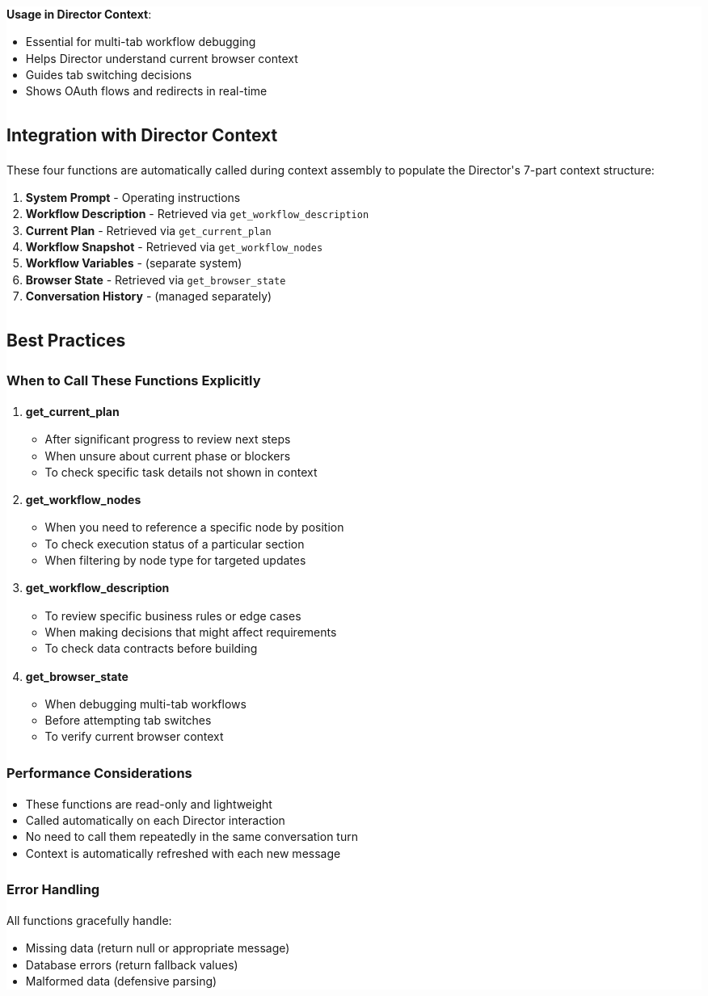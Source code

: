 **Usage in Director Context**:
- Essential for multi-tab workflow debugging
- Helps Director understand current browser context
- Guides tab switching decisions
- Shows OAuth flows and redirects in real-time

## Integration with Director Context

These four functions are automatically called during context assembly to populate the Director's 7-part context structure:

1. **System Prompt** - Operating instructions
2. **Workflow Description** - Retrieved via `get_workflow_description`
3. **Current Plan** - Retrieved via `get_current_plan`
4. **Workflow Snapshot** - Retrieved via `get_workflow_nodes`
5. **Workflow Variables** - (separate system)
6. **Browser State** - Retrieved via `get_browser_state`
7. **Conversation History** - (managed separately)

## Best Practices

### When to Call These Functions Explicitly

1. **get_current_plan**
   - After significant progress to review next steps
   - When unsure about current phase or blockers
   - To check specific task details not shown in context

2. **get_workflow_nodes**
   - When you need to reference a specific node by position
   - To check execution status of a particular section
   - When filtering by node type for targeted updates

3. **get_workflow_description**
   - To review specific business rules or edge cases
   - When making decisions that might affect requirements
   - To check data contracts before building

4. **get_browser_state**
   - When debugging multi-tab workflows
   - Before attempting tab switches
   - To verify current browser context

### Performance Considerations

- These functions are read-only and lightweight
- Called automatically on each Director interaction
- No need to call them repeatedly in the same conversation turn
- Context is automatically refreshed with each new message

### Error Handling

All functions gracefully handle:
- Missing data (return null or appropriate message)
- Database errors (return fallback values)
- Malformed data (defensive parsing)
